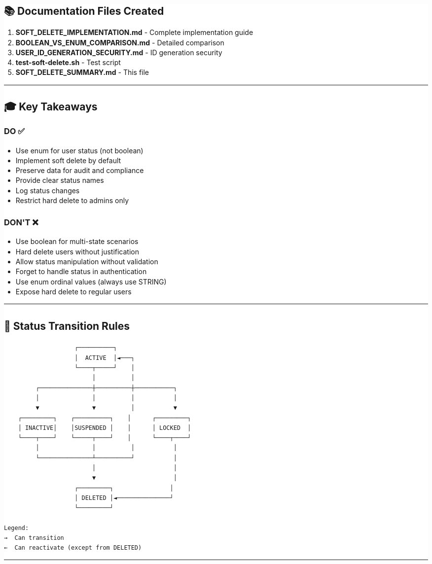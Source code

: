 
## 📚 Documentation Files Created

1. **SOFT_DELETE_IMPLEMENTATION.md** - Complete implementation guide
2. **BOOLEAN_VS_ENUM_COMPARISON.md** - Detailed comparison
3. **USER_ID_GENERATION_SECURITY.md** - ID generation security
4. **test-soft-delete.sh** - Test script
5. **SOFT_DELETE_SUMMARY.md** - This file

---

## 🎓 Key Takeaways

### DO ✅
- Use enum for user status (not boolean)
- Implement soft delete by default
- Preserve data for audit and compliance
- Provide clear status names
- Log status changes
- Restrict hard delete to admins only

### DON'T ❌
- Use boolean for multi-state scenarios
- Hard delete users without justification
- Allow status manipulation without validation
- Forget to handle status in authentication
- Use enum ordinal values (always use STRING)
- Expose hard delete to regular users

---

## 🔄 Status Transition Rules

```
                    ┌──────────┐
                    │  ACTIVE  │◄───┐
                    └────┬─────┘    │
                         │          │
         ┌───────────────┼──────────┼───────────┐
         │               │          │           │
         ▼               ▼          │           ▼
    ┌─────────┐    ┌──────────┐    │      ┌─────────┐
    │ INACTIVE│    │SUSPENDED │    │      │ LOCKED  │
    └────┬────┘    └─────┬────┘    │      └────┬────┘
         │               │          │           │
         └───────────────┴──────────┘           │
                         │                      │
                         ▼                      │
                    ┌─────────┐                │
                    │ DELETED │◄───────────────┘
                    └─────────┘

Legend:
→  Can transition
←  Can reactivate (except from DELETED)
```

---